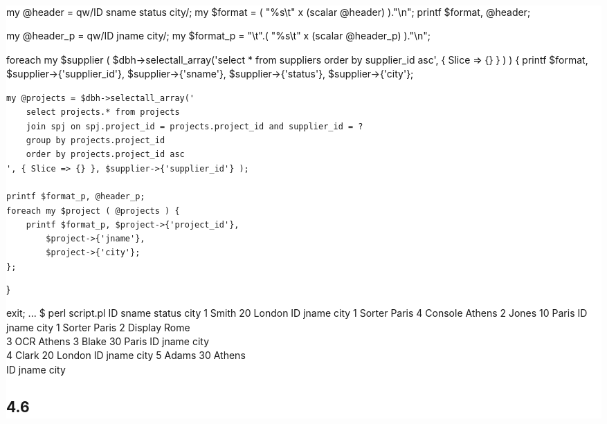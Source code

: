 my @header = qw/ID sname status city/;
my $format = ( "%s\t" x (scalar @header) )."\n";
printf $format, @header;

my @header_p = qw/ID jname city/;
my $format_p = "\t".( "%s\t" x (scalar @header_p) )."\n";

foreach my $supplier ( $dbh->selectall_array('select * from suppliers order by supplier_id asc', { Slice => {} } ) ) {
    printf $format,
        $supplier->{'supplier_id'},
        $supplier->{'sname'},
        $supplier->{'status'},
        $supplier->{'city'};

    my @projects = $dbh->selectall_array('
        select projects.* from projects
        join spj on spj.project_id = projects.project_id and supplier_id = ?
        group by projects.project_id
        order by projects.project_id asc
    ', { Slice => {} }, $supplier->{'supplier_id'} );

    printf $format_p, @header_p;
    foreach my $project ( @projects ) {
        printf $format_p, $project->{'project_id'},
            $project->{'jname'},
            $project->{'city'};
    };
}

exit;
...
$ perl script.pl
ID      sname   status  city 
1       Smith   20      London
        ID      jname   city
        1       Sorter  Paris
        4       Console Athens
2       Jones   10      Paris
        ID      jname   city
        1       Sorter  Paris
        2       Display Rome  
        3       OCR     Athens
3       Blake   30      Paris
        ID      jname   city  
4       Clark   20      London
        ID      jname   city
5       Adams   30      Athens                                           
        ID      jname   city
</code></pre>

## 4.6
